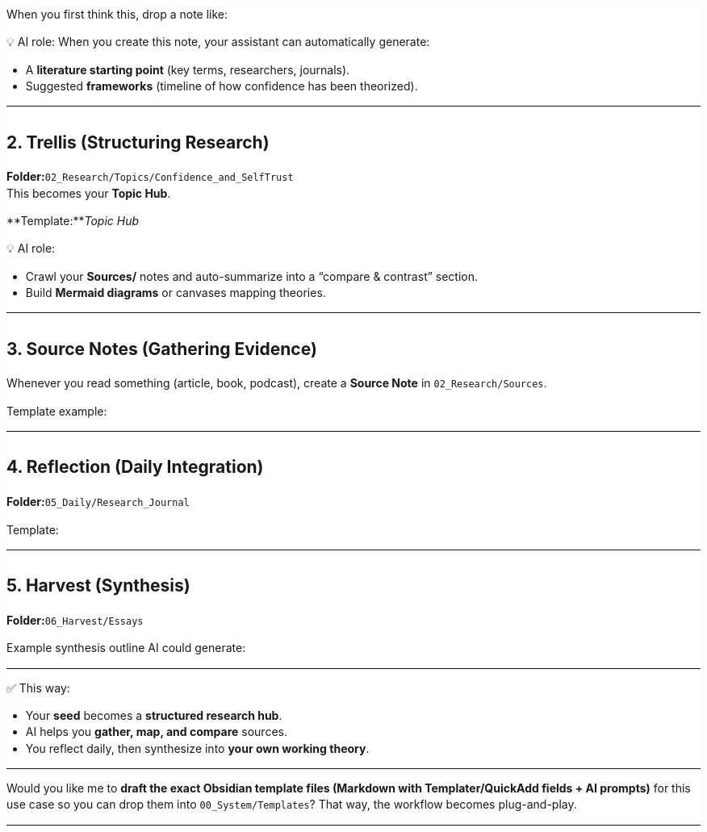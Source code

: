 When you first think this, drop a note like:

💡 AI role: When you create this note, your assistant can automatically generate:

- A **literature starting point** (key terms, researchers, journals).
- Suggested **frameworks** (timeline of how confidence has been theorized).

---

## 2\. Trellis (Structuring Research)

**Folder:**`02_Research/Topics/Confidence_and_SelfTrust`  
This becomes your **Topic Hub**.

**Template:***Topic Hub*

💡 AI role:

- Crawl your **Sources/** notes and auto-summarize into a “compare & contrast” section.
- Build **Mermaid diagrams** or canvases mapping theories.

---

## 3\. Source Notes (Gathering Evidence)

Whenever you read something (article, book, podcast), create a **Source Note** in `02_Research/Sources`.

Template example:

---

## 4\. Reflection (Daily Integration)

**Folder:**`05_Daily/Research_Journal`

Template:

---

## 5\. Harvest (Synthesis)

**Folder:**`06_Harvest/Essays`

Example synthesis outline AI could generate:

---

✅ This way:

- Your **seed** becomes a **structured research hub**.
- AI helps you **gather, map, and compare** sources.
- You reflect daily, then synthesize into **your own working theory**.

---

Would you like me to **draft the exact Obsidian template files (Markdown with Templater/QuickAdd fields + AI prompts)** for this use case so you can drop them into `00_System/Templates`? That way, the workflow becomes plug-and-play.

---